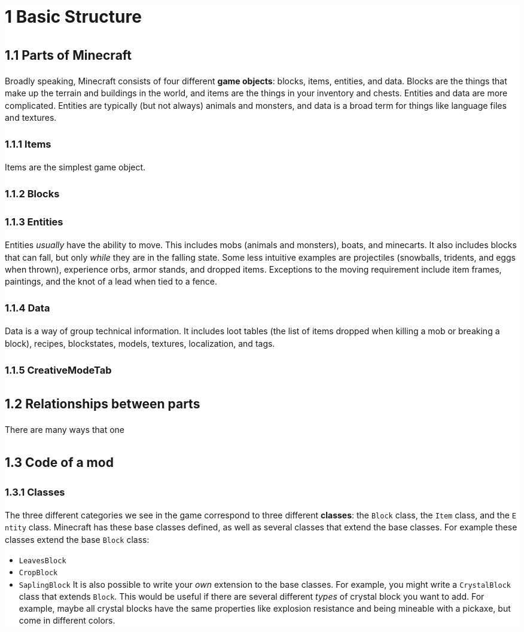 # 1 Basic Structure

## 1.1 Parts of Minecraft

Broadly speaking, Minecraft consists of four different **game objects**: blocks, items, entities, and data. Blocks are the things that make up the terrain and buildings in the world, and items are the things in your inventory and chests. Entities and data are more complicated. Entities are typically (but not always) animals and monsters, and data is a broad term for things like language files and textures.

### 1.1.1 Items

Items are the simplest game object. 

### 1.1.2 Blocks

### 1.1.3 Entities
Entities *usually* have the ability to move. This includes mobs (animals and monsters), boats, and minecarts. It also includes blocks that can fall, but only *while* they are in the falling state.  Some less intuitive examples are projectiles (snowballs, tridents, and eggs when thrown), experience orbs, armor stands, and dropped items. Exceptions to the moving requirement include item frames, paintings, and the knot of a lead when tied to a fence.

### 1.1.4 Data

Data is a way of group technical information. It includes loot tables (the list of items dropped when killing a mob or breaking a block), recipes, blockstates, models, textures, localization, and tags.

### 1.1.5 CreativeModeTab

## 1.2 Relationships between parts

There are many ways that one 

## 1.3 Code of a mod

### 1.3.1 Classes
The three different categories we see in the game correspond to three different **classes**: the `Block` class, the `Item` class, and the `Entity` class. Minecraft has these base classes defined, as well as several classes that extend the base classes. For example these classes extend the base `Block` class:
-   `LeavesBlock`
-   `CropBlock`
-   `SaplingBlock`
It is also possible to write your *own* extension to the base classes. For example, you might write a `CrystalBlock` class that extends `Block`. This would be useful if there are several different *types* of crystal block you want to add. For example, maybe all crystal blocks have the same properties like explosion resistance and being mineable with a pickaxe, but come in different colors.
